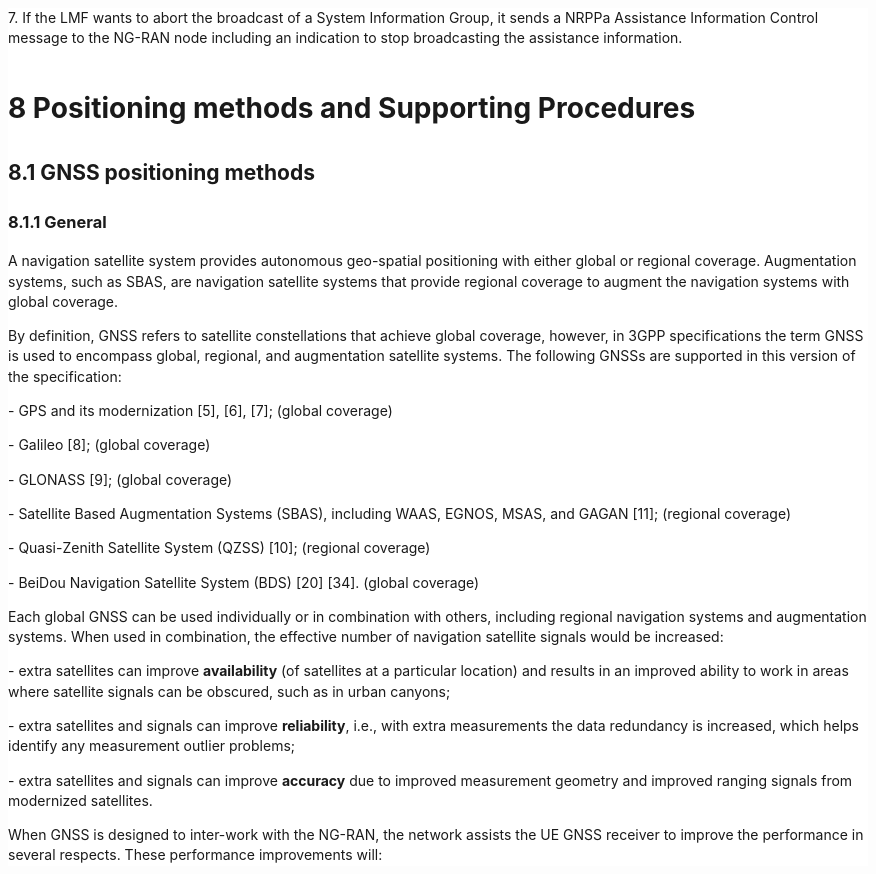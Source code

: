 7\. If the LMF wants to abort the broadcast of a System Information
Group, it sends a NRPPa Assistance Information Control message to the
NG-RAN node including an indication to stop broadcasting the assistance
information.

8 Positioning methods and Supporting Procedures
===============================================

8.1 GNSS positioning methods
----------------------------

### 8.1.1 General

A navigation satellite system provides autonomous geo-spatial
positioning with either global or regional coverage. Augmentation
systems, such as SBAS, are navigation satellite systems that provide
regional coverage to augment the navigation systems with global
coverage.

By definition, GNSS refers to satellite constellations that achieve
global coverage, however, in 3GPP specifications the term GNSS is used
to encompass global, regional, and augmentation satellite systems. The
following GNSSs are supported in this version of the specification:

\- GPS and its modernization \[5\], \[6\], \[7\]; (global coverage)

\- Galileo \[8\]; (global coverage)

\- GLONASS \[9\]; (global coverage)

\- Satellite Based Augmentation Systems (SBAS), including WAAS, EGNOS,
MSAS, and GAGAN \[11\]; (regional coverage)

\- Quasi-Zenith Satellite System (QZSS) \[10\]; (regional coverage)

\- BeiDou Navigation Satellite System (BDS) \[20\] \[34\]. (global
coverage)

Each global GNSS can be used individually or in combination with others,
including regional navigation systems and augmentation systems. When
used in combination, the effective number of navigation satellite
signals would be increased:

\- extra satellites can improve **availability** (of satellites at a
particular location) and results in an improved ability to work in areas
where satellite signals can be obscured, such as in urban canyons;

\- extra satellites and signals can improve **reliability**, i.e., with
extra measurements the data redundancy is increased, which helps
identify any measurement outlier problems;

\- extra satellites and signals can improve **accuracy** due to improved
measurement geometry and improved ranging signals from modernized
satellites.

When GNSS is designed to inter-work with the NG-RAN, the network assists
the UE GNSS receiver to improve the performance in several respects.
These performance improvements will:
